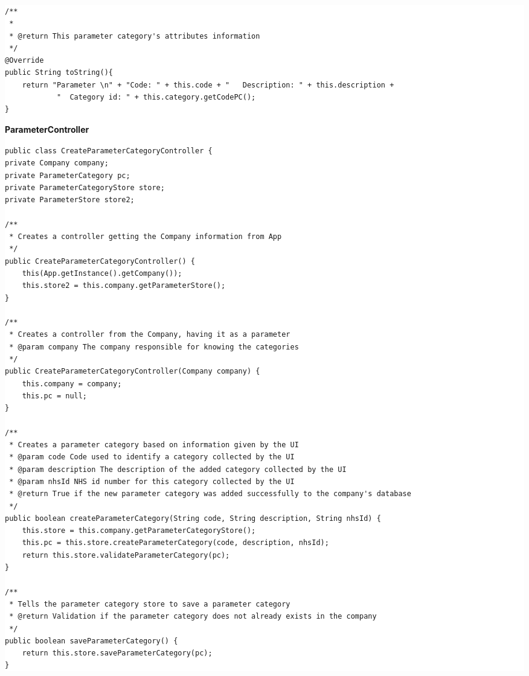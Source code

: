     /**
     * 
     * @return This parameter category's attributes information
     */
    @Override
    public String toString(){
        return "Parameter \n" + "Code: " + this.code + "   Description: " + this.description +
                "  Category id: " + this.category.getCodePC();
    }
    
    
**ParameterController**

	public class CreateParameterCategoryController {
    private Company company;
    private ParameterCategory pc;
    private ParameterCategoryStore store;
    private ParameterStore store2;

    /**
     * Creates a controller getting the Company information from App
     */
    public CreateParameterCategoryController() {
        this(App.getInstance().getCompany());
        this.store2 = this.company.getParameterStore();
    }
    
    /**
     * Creates a controller from the Company, having it as a parameter 
     * @param company The company responsible for knowing the categories 
     */
    public CreateParameterCategoryController(Company company) {
        this.company = company;
        this.pc = null;
    }
    
    /**
     * Creates a parameter category based on information given by the UI
     * @param code Code used to identify a category collected by the UI
     * @param description The description of the added category collected by the UI
     * @param nhsId NHS id number for this category collected by the UI
     * @return True if the new parameter category was added successfully to the company's database
     */
    public boolean createParameterCategory(String code, String description, String nhsId) {
        this.store = this.company.getParameterCategoryStore();    
        this.pc = this.store.createParameterCategory(code, description, nhsId);
        return this.store.validateParameterCategory(pc);
    }
    
    /**
     * Tells the parameter category store to save a parameter category
     * @return Validation if the parameter category does not already exists in the company
     */
    public boolean saveParameterCategory() {
        return this.store.saveParameterCategory(pc);
    }
    